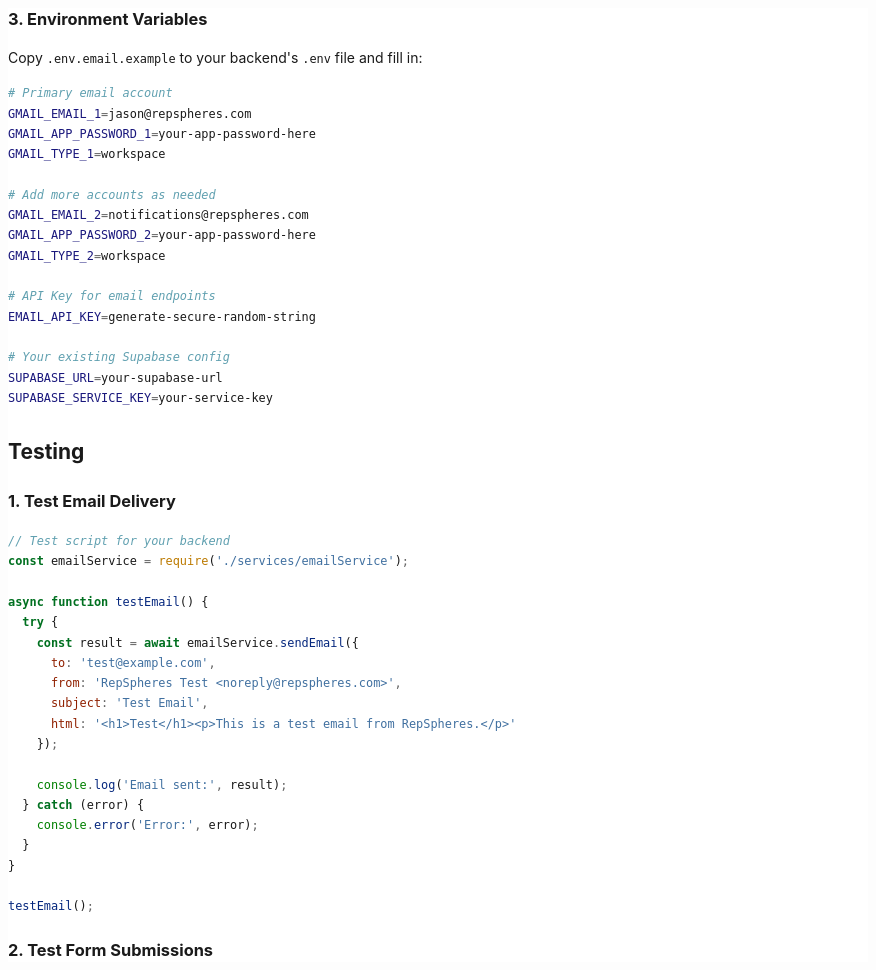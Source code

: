 
### 3. Environment Variables

Copy `.env.email.example` to your backend's `.env` file and fill in:

```bash
# Primary email account
GMAIL_EMAIL_1=jason@repspheres.com
GMAIL_APP_PASSWORD_1=your-app-password-here
GMAIL_TYPE_1=workspace

# Add more accounts as needed
GMAIL_EMAIL_2=notifications@repspheres.com
GMAIL_APP_PASSWORD_2=your-app-password-here
GMAIL_TYPE_2=workspace

# API Key for email endpoints
EMAIL_API_KEY=generate-secure-random-string

# Your existing Supabase config
SUPABASE_URL=your-supabase-url
SUPABASE_SERVICE_KEY=your-service-key
```

## Testing

### 1. Test Email Delivery

```javascript
// Test script for your backend
const emailService = require('./services/emailService');

async function testEmail() {
  try {
    const result = await emailService.sendEmail({
      to: 'test@example.com',
      from: 'RepSpheres Test <noreply@repspheres.com>',
      subject: 'Test Email',
      html: '<h1>Test</h1><p>This is a test email from RepSpheres.</p>'
    });
    
    console.log('Email sent:', result);
  } catch (error) {
    console.error('Error:', error);
  }
}

testEmail();
```

### 2. Test Form Submissions

